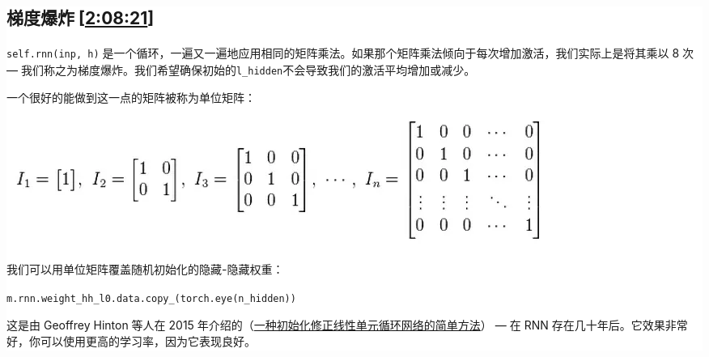 ## 梯度爆炸 [[2:08:21](https://youtu.be/sHcLkfRrgoQ?t=2h8m21s)]

`self.rnn(inp, h)` 是一个循环，一遍又一遍地应用相同的矩阵乘法。如果那个矩阵乘法倾向于每次增加激活，我们实际上是将其乘以 8 次 — 我们称之为梯度爆炸。我们希望确保初始的`l_hidden`不会导致我们的激活平均增加或减少。

一个很好的能做到这一点的矩阵被称为单位矩阵：

![](img/6-20.webp)

我们可以用单位矩阵覆盖随机初始化的隐藏-隐藏权重：

```py
m.rnn.weight_hh_l0.data.copy_(torch.eye(n_hidden))
```

这是由 Geoffrey Hinton 等人在 2015 年介绍的（[一种初始化修正线性单元循环网络的简单方法](https://arxiv.org/abs/1504.00941)） — 在 RNN 存在几十年后。它效果非常好，你可以使用更高的学习率，因为它表现良好。
